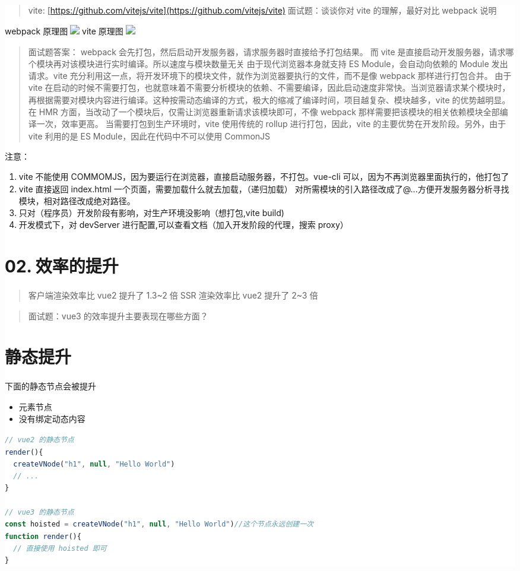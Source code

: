 > vite: [https://github.com/vitejs/vite](https://github.com/vitejs/vite)
> 面试题：谈谈你对 vite 的理解，最好对比 webpack 说明

webpack 原理图
![](/img/Vue/Vue3/3.png)
vite 原理图
![](/img/Vue/Vue3/4.png)

> 面试题答案：
> webpack 会先打包，然后启动开发服务器，请求服务器时直接给予打包结果。
> 而 vite 是直接启动开发服务器，请求哪个模块再对该模块进行实时编译。所以速度与模块数量无关
> 由于现代浏览器本身就支持 ES Module，会自动向依赖的 Module 发出请求。vite 充分利用这一点，将开发环境下的模块文件，就作为浏览器要执行的文件，而不是像 webpack 那样进行打包合并。
> 由于 vite 在启动的时候不需要打包，也就意味着不需要分析模块的依赖、不需要编译，因此启动速度非常快。当浏览器请求某个模块时，再根据需要对模块内容进行编译。这种按需动态编译的方式，极大的缩减了编译时间，项目越复杂、模块越多，vite 的优势越明显。
> 在 HMR 方面，当改动了一个模块后，仅需让浏览器重新请求该模块即可，不像 webpack 那样需要把该模块的相关依赖模块全部编译一次，效率更高。
> 当需要打包到生产环境时，vite 使用传统的 rollup 进行打包，因此，vite 的主要优势在开发阶段。另外，由于 vite 利用的是 ES Module，因此在代码中不可以使用 CommonJS

注意：

1. vite 不能使用 COMMOMJS，因为要运行在浏览器，直接启动服务器，不打包。vue-cli 可以，因为不再浏览器里面执行的，他打包了
2. vite 直接返回 index.html 一个页面，需要加载什么就去加载，（递归加载） 对所需模块的引入路径改成了@...方便开发服务器分析寻找模块，相对路径改成绝对路径。
3. 只对（程序员）开发阶段有影响，对生产环境没影响（想打包,vite build)
4. 开发模式下，对 devServer 进行配置,可以查看文档（加入开发阶段的代理，搜索 proxy）

# 02. 效率的提升

> 客户端渲染效率比 vue2 提升了 1.3~2 倍
> SSR 渲染效率比 vue2 提升了 2~3 倍

> 面试题：vue3 的效率提升主要表现在哪些方面？

# 静态提升

下面的静态节点会被提升

- 元素节点
- 没有绑定动态内容

```javascript
// vue2 的静态节点
render(){
  createVNode("h1", null, "Hello World")
  // ...
}

// vue3 的静态节点
const hoisted = createVNode("h1", null, "Hello World")//这个节点永远创建一次
function render(){
  // 直接使用 hoisted 即可
}
```
